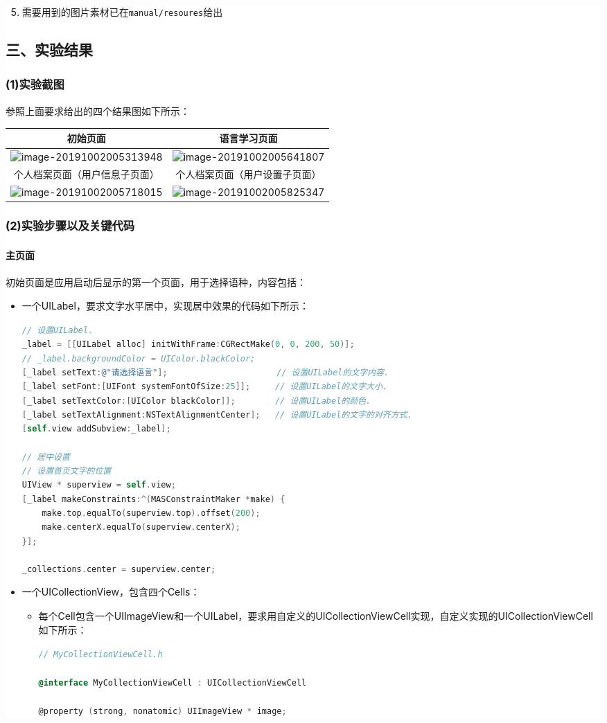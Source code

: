 5. 需要用到的图片素材已在`manual/resoures`给出

## 三、实验结果

### (1)实验截图

参照上面要求给出的四个结果图如下所示：

|                           初始页面                           |                         语言学习页面                         |
| :----------------------------------------------------------: | :----------------------------------------------------------: |
| ![image-20191002005313948](/Users/liangjunhua/Desktop/IOSHomework/MOSAD_HW3/report/16340129梁俊华/img/img1.png) | ![image-20191002005641807](/Users/liangjunhua/Desktop/IOSHomework/MOSAD_HW3/report/16340129梁俊华/img/img2.png) |
|                个人档案页面（用户信息子页面）                |                个人档案页面（用户设置子页面）                |
| ![image-20191002005718015](/Users/liangjunhua/Desktop/IOSHomework/MOSAD_HW3/report/16340129梁俊华/img/img3.png) | ![image-20191002005825347](/Users/liangjunhua/Desktop/IOSHomework/MOSAD_HW3/report/16340129梁俊华/img/img4.png) |

### (2)实验步骤以及关键代码

#### 主页面

初始页面是应用启动后显示的第一个页面，用于选择语种，内容包括：

- 一个UILabel，要求文字水平居中，实现居中效果的代码如下所示：

  ``` objective-c
  // 设置UILabel.
  _label = [[UILabel alloc] initWithFrame:CGRectMake(0, 0, 200, 50)];
  // _label.backgroundColor = UIColor.blackColor;
  [_label setText:@"请选择语言"];                      // 设置UILabel的文字内容.
  [_label setFont:[UIFont systemFontOfSize:25]];     // 设置UILabel的文字大小.
  [_label setTextColor:[UIColor blackColor]];        // 设置UILabel的颜色.
  [_label setTextAlignment:NSTextAlignmentCenter];   // 设置UILabel的文字的对齐方式.
  [self.view addSubview:_label];
  
  // 居中设置
  // 设置首页文字的位置
  UIView * superview = self.view;
  [_label makeConstraints:^(MASConstraintMaker *make) {
      make.top.equalTo(superview.top).offset(200);
      make.centerX.equalTo(superview.centerX);
  }];
  
  _collections.center = superview.center;
  ```

- 一个UICollectionView，包含四个Cells：
  - 每个Cell包含一个UIImageView和一个UILabel，要求用自定义的UICollectionViewCell实现，自定义实现的UICollectionViewCell如下所示：
  
    ``` objective-c
    // MyCollectionViewCell.h
    
    @interface MyCollectionViewCell : UICollectionViewCell
    
    @property (strong, nonatomic) UIImageView * image;
    